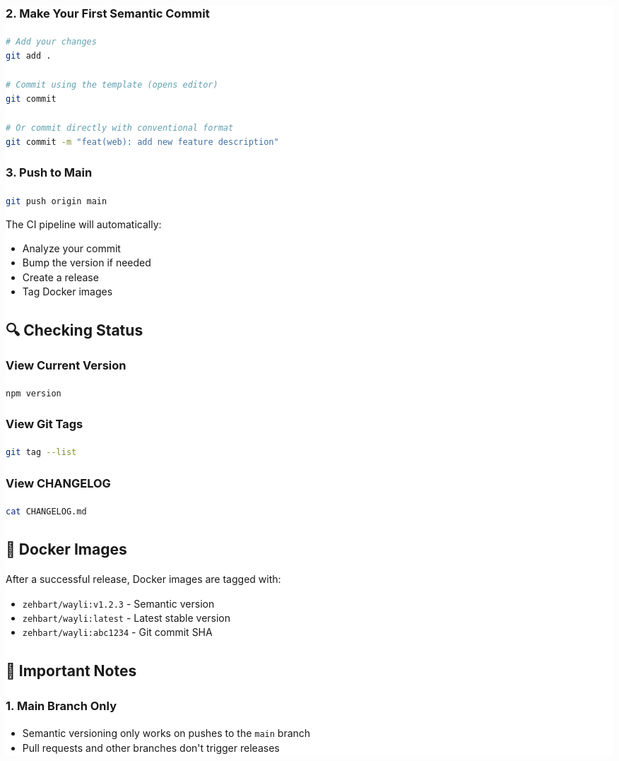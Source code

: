 ### 2. Make Your First Semantic Commit
```bash
# Add your changes
git add .

# Commit using the template (opens editor)
git commit

# Or commit directly with conventional format
git commit -m "feat(web): add new feature description"
```

### 3. Push to Main
```bash
git push origin main
```

The CI pipeline will automatically:
- Analyze your commit
- Bump the version if needed
- Create a release
- Tag Docker images

## 🔍 Checking Status

### View Current Version
```bash
npm version
```

### View Git Tags
```bash
git tag --list
```

### View CHANGELOG
```bash
cat CHANGELOG.md
```

## 🐳 Docker Images

After a successful release, Docker images are tagged with:
- `zehbart/wayli:v1.2.3` - Semantic version
- `zehbart/wayli:latest` - Latest stable version
- `zehbart/wayli:abc1234` - Git commit SHA

## 🚨 Important Notes

### 1. Main Branch Only
- Semantic versioning only works on pushes to the `main` branch
- Pull requests and other branches don't trigger releases
